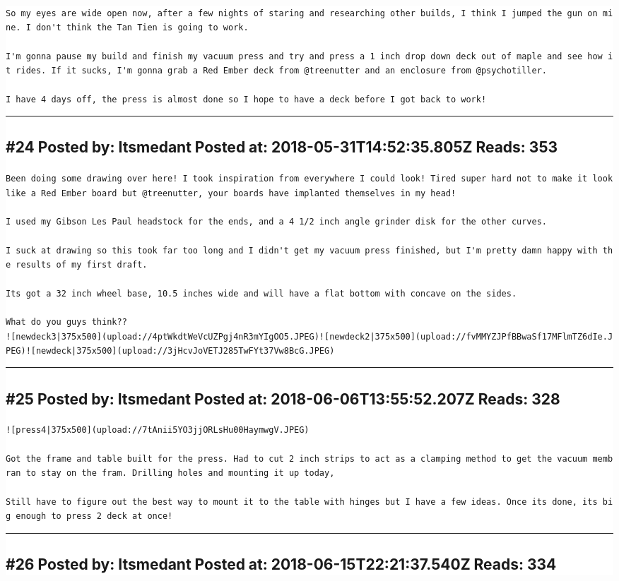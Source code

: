 ```
So my eyes are wide open now, after a few nights of staring and researching other builds, I think I jumped the gun on mine. I don't think the Tan Tien is going to work.

I'm gonna pause my build and finish my vacuum press and try and press a 1 inch drop down deck out of maple and see how it rides. If it sucks, I'm gonna grab a Red Ember deck from @treenutter and an enclosure from @psychotiller.

I have 4 days off, the press is almost done so I hope to have a deck before I got back to work!
```

---
## \#24 Posted by: Itsmedant Posted at: 2018-05-31T14:52:35.805Z Reads: 353

```
Been doing some drawing over here! I took inspiration from everywhere I could look! Tired super hard not to make it look like a Red Ember board but @treenutter, your boards have implanted themselves in my head!

I used my Gibson Les Paul headstock for the ends, and a 4 1/2 inch angle grinder disk for the other curves.

I suck at drawing so this took far too long and I didn't get my vacuum press finished, but I'm pretty damn happy with the results of my first draft.

Its got a 32 inch wheel base, 10.5 inches wide and will have a flat bottom with concave on the sides.

What do you guys think??
![newdeck3|375x500](upload://4ptWkdtWeVcUZPgj4nR3mYIgOO5.JPEG)![newdeck2|375x500](upload://fvMMYZJPfBBwaSf17MFlmTZ6dIe.JPEG)![newdeck|375x500](upload://3jHcvJoVETJ285TwFYt37Vw8BcG.JPEG)
```

---
## \#25 Posted by: Itsmedant Posted at: 2018-06-06T13:55:52.207Z Reads: 328

```
![press4|375x500](upload://7tAnii5YO3jjORLsHu00HaymwgV.JPEG)

Got the frame and table built for the press. Had to cut 2 inch strips to act as a clamping method to get the vacuum membran to stay on the fram. Drilling holes and mounting it up today, 

Still have to figure out the best way to mount it to the table with hinges but I have a few ideas. Once its done, its big enough to press 2 deck at once!
```

---
## \#26 Posted by: Itsmedant Posted at: 2018-06-15T22:21:37.540Z Reads: 334
